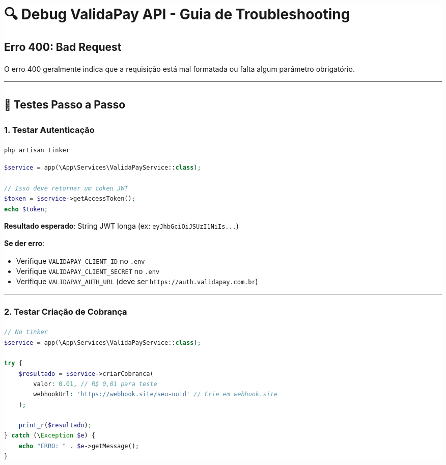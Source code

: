 # 🔍 Debug ValidaPay API - Guia de Troubleshooting

## Erro 400: Bad Request

O erro 400 geralmente indica que a requisição está mal formatada ou falta algum parâmetro obrigatório.

---

## 🧪 Testes Passo a Passo

### 1. Testar Autenticação

```bash
php artisan tinker
```

```php
$service = app(\App\Services\ValidaPayService::class);

// Isso deve retornar um token JWT
$token = $service->getAccessToken();
echo $token;
```

**Resultado esperado**: String JWT longa (ex: `eyJhbGciOiJSUzI1NiIs...`)

**Se der erro**:
- Verifique `VALIDAPAY_CLIENT_ID` no `.env`
- Verifique `VALIDAPAY_CLIENT_SECRET` no `.env`
- Verifique `VALIDAPAY_AUTH_URL` (deve ser `https://auth.validapay.com.br`)

---

### 2. Testar Criação de Cobrança

```php
// No tinker
$service = app(\App\Services\ValidaPayService::class);

try {
    $resultado = $service->criarCobranca(
        valor: 0.01, // R$ 0,01 para teste
        webhookUrl: 'https://webhook.site/seu-uuid' // Crie em webhook.site
    );
    
    print_r($resultado);
} catch (\Exception $e) {
    echo "ERRO: " . $e->getMessage();
}
```
